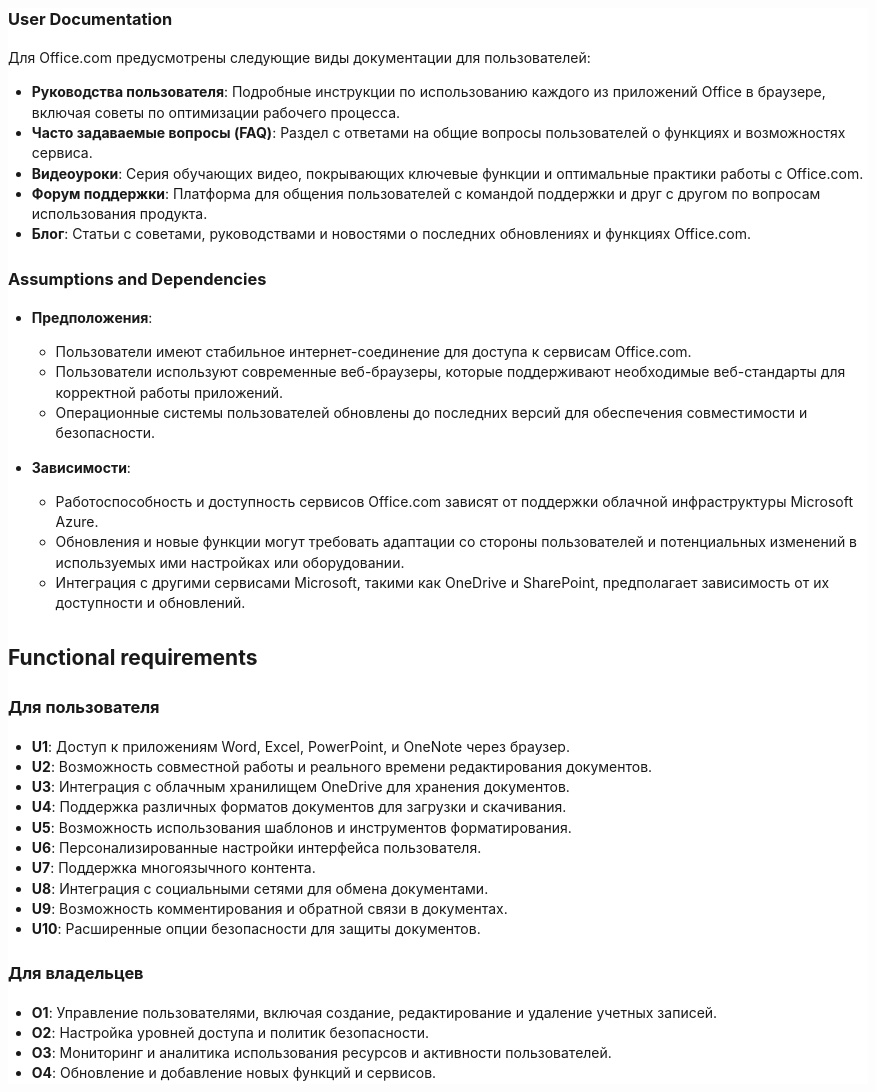 ### User Documentation

Для Office.com предусмотрены следующие виды документации для пользователей:

- **Руководства пользователя**: Подробные инструкции по использованию каждого из приложений Office в браузере, включая советы по оптимизации рабочего процесса.
- **Часто задаваемые вопросы (FAQ)**: Раздел с ответами на общие вопросы пользователей о функциях и возможностях сервиса.
- **Видеоуроки**: Серия обучающих видео, покрывающих ключевые функции и оптимальные практики работы с Office.com.
- **Форум поддержки**: Платформа для общения пользователей с командой поддержки и друг с другом по вопросам использования продукта.
- **Блог**: Статьи с советами, руководствами и новостями о последних обновлениях и функциях Office.com.

### Assumptions and Dependencies

- **Предположения**:

  - Пользователи имеют стабильное интернет-соединение для доступа к сервисам Office.com.
  - Пользователи используют современные веб-браузеры, которые поддерживают необходимые веб-стандарты для корректной работы приложений.
  - Операционные системы пользователей обновлены до последних версий для обеспечения совместимости и безопасности.

- **Зависимости**:
  - Работоспособность и доступность сервисов Office.com зависят от поддержки облачной инфраструктуры Microsoft Azure.
  - Обновления и новые функции могут требовать адаптации со стороны пользователей и потенциальных изменений в используемых ими настройках или оборудовании.
  - Интеграция с другими сервисами Microsoft, такими как OneDrive и SharePoint, предполагает зависимость от их доступности и обновлений.

## Functional requirements

### Для пользователя

- **U1**: Доступ к приложениям Word, Excel, PowerPoint, и OneNote через браузер.
- **U2**: Возможность совместной работы и реального времени редактирования документов.
- **U3**: Интеграция с облачным хранилищем OneDrive для хранения документов.
- **U4**: Поддержка различных форматов документов для загрузки и скачивания.
- **U5**: Возможность использования шаблонов и инструментов форматирования.
- **U6**: Персонализированные настройки интерфейса пользователя.
- **U7**: Поддержка многоязычного контента.
- **U8**: Интеграция с социальными сетями для обмена документами.
- **U9**: Возможность комментирования и обратной связи в документах.
- **U10**: Расширенные опции безопасности для защиты документов.

### Для владельцев

- **O1**: Управление пользователями, включая создание, редактирование и удаление учетных записей.
- **O2**: Настройка уровней доступа и политик безопасности.
- **O3**: Мониторинг и аналитика использования ресурсов и активности пользователей.
- **O4**: Обновление и добавление новых функций и сервисов.
